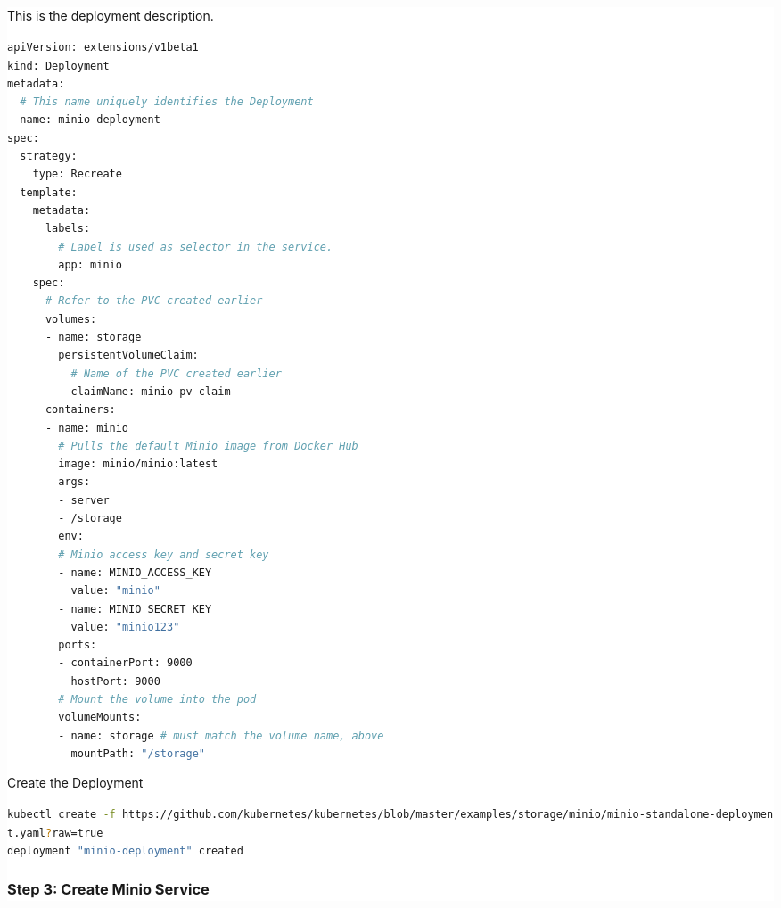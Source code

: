 This is the deployment description.

```sh
apiVersion: extensions/v1beta1
kind: Deployment
metadata:
  # This name uniquely identifies the Deployment
  name: minio-deployment
spec:
  strategy:
    type: Recreate
  template:
    metadata:
      labels:
        # Label is used as selector in the service.
        app: minio
    spec:
      # Refer to the PVC created earlier
      volumes:
      - name: storage
        persistentVolumeClaim:
          # Name of the PVC created earlier
          claimName: minio-pv-claim
      containers:
      - name: minio
        # Pulls the default Minio image from Docker Hub
        image: minio/minio:latest
        args:
        - server
        - /storage
        env:
        # Minio access key and secret key
        - name: MINIO_ACCESS_KEY
          value: "minio"
        - name: MINIO_SECRET_KEY
          value: "minio123"
        ports:
        - containerPort: 9000
          hostPort: 9000
        # Mount the volume into the pod
        volumeMounts:
        - name: storage # must match the volume name, above
          mountPath: "/storage"
```

Create the Deployment

```sh
kubectl create -f https://github.com/kubernetes/kubernetes/blob/master/examples/storage/minio/minio-standalone-deployment.yaml?raw=true
deployment "minio-deployment" created
```

### Step 3: Create Minio Service
